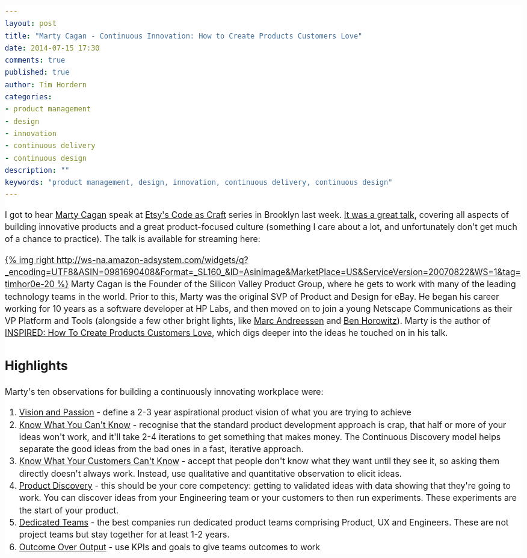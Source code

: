 ```yaml
---
layout: post
title: "Marty Cagan - Continuous Innovation: How to Create Products Customers Love"
date: 2014-07-15 17:30
comments: true
published: true
author: Tim Hordern
categories:
- product management
- design
- innovation
- continuous delivery
- continuous design
description: ""
keywords: "product management, design, innovation, continuous delivery, continuous design"
---
```


I got to hear [Marty Cagan](https://twitter.com/cagan) speak at
[Etsy's Code as Craft](http://codeascraft.com/) series in Brooklyn last week.
[It was a great talk](http://codeascraft.com/speakers/marty-cagan-continuous-innovation/), covering
all aspects of building innovative products and a great product-focused culture (something I care
about a lot, and unfortunately don't get much of a chance to practice). The talk is available for
streaming here:

<iframe width="560" height="340" src="http://cdn.livestream.com/embed/etsycodeascraft?layout=4&amp;clip=pla_30254d77-644c-4b66-aed6-a7c0b416d46d&amp;height=340&amp;width=560&amp;autoplay=false" style="border:0;outline:0" frameborder="0" scrolling="no"></iframe>

[{% img right http://ws-na.amazon-adsystem.com/widgets/q?_encoding=UTF8&ASIN=0981690408&Format=_SL160_&ID=AsinImage&MarketPlace=US&ServiceVersion=20070822&WS=1&tag=timhor0e-20 %}](http://www.amazon.com/gp/product/0981690408/ref=as_li_tl?ie=UTF8&camp=1789&creative=390957&creativeASIN=0981690408&linkCode=as2&tag=timhor0e-20&linkId=52NY7WFEMT4YPRWY)
Marty Cagan is the Founder of the Silicon Valley Product Group, where he gets to work with many of
the leading technology teams in the world. Prior to this, Marty was the original SVP of Product and
Design for eBay. He began his career working for 10 years as a software developer at HP Labs, and
then moved on to join a young Netscape Communications as their VP Platform and Tools (alongside a
few other bright lights, like [Marc Andreessen](http://blog.pmarca.com/) and
[Ben Horowitz](http://www.bhorowitz.com/)). Marty is the author of [INSPIRED: How To Create Products Customers Love](http://www.amazon.com/gp/product/0981690408/ref=as_li_tl?ie=UTF8&camp=1789&creative=390957&creativeASIN=0981690408&linkCode=as2&tag=timhor0e-20&linkId=52NY7WFEMT4YPRWY),
which digs deeper into the ideas he touched on in his talk.

## <a name="highlights"></a> Highlights

Marty's ten observations for building a continuously innovating workplace were:

1.  [Vision and Passion](#vision-and-passion) - define a 2-3 year aspirational product vision of what
    you are trying to achieve
2.  [Know What You Can't Know](#know-what-you-cant-know) - recognise that the standard product
    development approach is crap, that half or more of your ideas won't work, and it'll take 2-4
    iterations to get something that makes money. The Continuous Discovery model helps separate the
    good ideas from the bad ones in a fast, iterative approach.
3.  [Know What Your Customers Can't Know](#know-what-your-customers-cant-know) - accept that people
    don't know what they want until they see it, so asking them directly doesn't always work.
    Instead, use qualitative and quantitative observation to elicit ideas.
4.  [Product Discovery](#product-discovery) - this should be your core competency: getting to
    validated ideas with data showing that they're going to work. You can discover ideas from your
    Engineering team or your customers to then run experiments. These experiments are the start of
    your product.
5.  [Dedicated Teams](#dedicated-teams) - the best companies run dedicated product teams comprising
    Product, UX and Engineers. These are not project teams but stay together for at least 1-2 years.
6.  [Outcome Over Output](#outcome-over-output) - use KPIs and goals to give teams outcomes to work